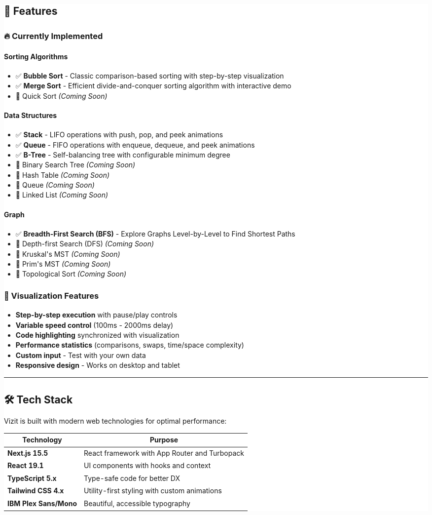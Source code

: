 
## 🚀 Features

### 🔥 Currently Implemented

#### **Sorting Algorithms**
- ✅ **Bubble Sort** - Classic comparison-based sorting with step-by-step visualization
- ✅ **Merge Sort** - Efficient divide-and-conquer sorting algorithm with interactive demo
- 🚧 Quick Sort *(Coming Soon)*

#### **Data Structures**
- ✅ **Stack** - LIFO operations with push, pop, and peek animations
- ✅ **Queue** - FIFO operations with enqueue, dequeue, and peek animations
- ✅ **B-Tree** - Self-balancing tree with configurable minimum degree
- 🚧 Binary Search Tree *(Coming Soon)*
- 🚧 Hash Table *(Coming Soon)*
- 🚧 Queue *(Coming Soon)*
- 🚧 Linked List *(Coming Soon)*

#### **Graph**
- ✅ **Breadth-First Search (BFS)** - Explore Graphs Level-by-Level to Find Shortest Paths
- 🚧 Depth-first Search (DFS) *(Coming Soon)*
- 🚧 Kruskal's MST *(Coming Soon)*
- 🚧 Prim's MST *(Coming Soon)*
- 🚧 Topological Sort *(Coming Soon)*

### 🎨 Visualization Features

- **Step-by-step execution** with pause/play controls
- **Variable speed control** (100ms - 2000ms delay)
- **Code highlighting** synchronized with visualization
- **Performance statistics** (comparisons, swaps, time/space complexity)
- **Custom input** - Test with your own data
- **Responsive design** - Works on desktop and tablet

---

## 🛠️ Tech Stack

Vizit is built with modern web technologies for optimal performance:

| Technology | Purpose |
|-----------|---------|
| **Next.js 15.5** | React framework with App Router and Turbopack |
| **React 19.1** | UI components with hooks and context |
| **TypeScript 5.x** | Type-safe code for better DX |
| **Tailwind CSS 4.x** | Utility-first styling with custom animations |
| **IBM Plex Sans/Mono** | Beautiful, accessible typography |
